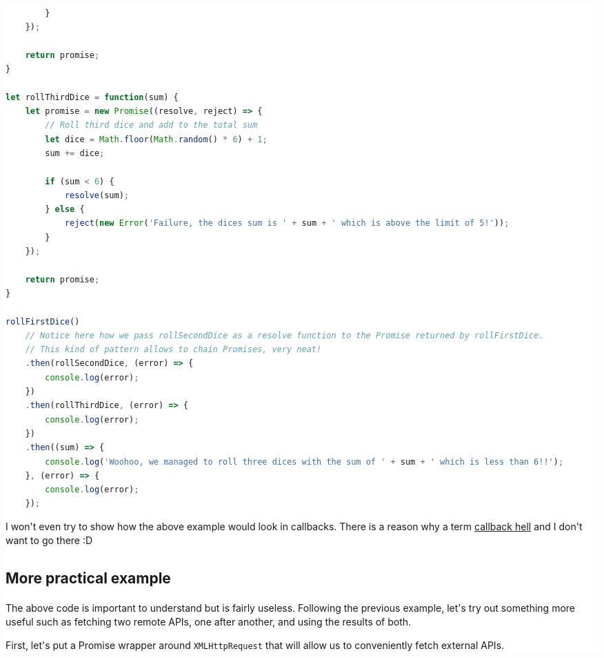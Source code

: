 ```javascript
		}
	});

	return promise;
}

let rollThirdDice = function(sum) {
	let promise = new Promise((resolve, reject) => {
		// Roll third dice and add to the total sum
		let dice = Math.floor(Math.random() * 6) + 1;
		sum += dice;	

		if (sum < 6) {
			resolve(sum);
		} else {
			reject(new Error('Failure, the dices sum is ' + sum + ' which is above the limit of 5!'));
		}
	});

	return promise;
}

rollFirstDice()
	// Notice here how we pass rollSecondDice as a resolve function to the Promise returned by rollFirstDice.
	// This kind of pattern allows to chain Promises, very neat!
	.then(rollSecondDice, (error) => {
		console.log(error);
	})
	.then(rollThirdDice, (error) => {
		console.log(error);
	})
	.then((sum) => {
		console.log('Woohoo, we managed to roll three dices with the sum of ' + sum + ' which is less than 6!!');
	}, (error) => {
		console.log(error);
	});
```

I won't even try to show how the above example would look in callbacks. There is a reason why a term [callback hell](http://callbackhell.com/) and I don't want to go there :D

## More practical example

The above code is important to understand but is fairly useless. Following the previous example, let's try out something more useful such as fetching two remote APIs, one after another, and using the results of both.

First, let's put a Promise wrapper around `XMLHttpRequest` that will allow us to conveniently fetch external APIs.
